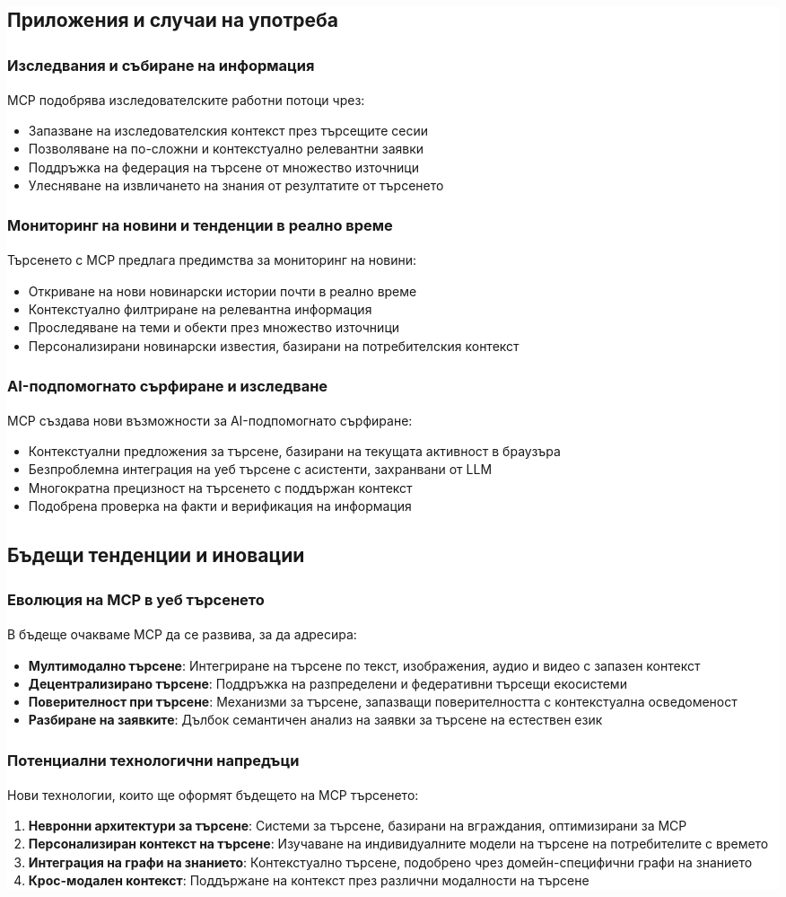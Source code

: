 ## Приложения и случаи на употреба

### Изследвания и събиране на информация

MCP подобрява изследователските работни потоци чрез:

- Запазване на изследователския контекст през търсещите сесии
- Позволяване на по-сложни и контекстуално релевантни заявки
- Поддръжка на федерация на търсене от множество източници
- Улесняване на извличането на знания от резултатите от търсенето

### Мониторинг на новини и тенденции в реално време

Търсенето с MCP предлага предимства за мониторинг на новини:

- Откриване на нови новинарски истории почти в реално време
- Контекстуално филтриране на релевантна информация
- Проследяване на теми и обекти през множество източници
- Персонализирани новинарски известия, базирани на потребителския контекст

### AI-подпомогнато сърфиране и изследване

MCP създава нови възможности за AI-подпомогнато сърфиране:

- Контекстуални предложения за търсене, базирани на текущата активност в браузъра
- Безпроблемна интеграция на уеб търсене с асистенти, захранвани от LLM
- Многократна прецизност на търсенето с поддържан контекст
- Подобрена проверка на факти и верификация на информация

## Бъдещи тенденции и иновации

### Еволюция на MCP в уеб търсенето

В бъдеще очакваме MCP да се развива, за да адресира:

- **Мултимодално търсене**: Интегриране на търсене по текст, изображения, аудио и видео с запазен контекст
- **Децентрализирано търсене**: Поддръжка на разпределени и федеративни търсещи екосистеми
- **Поверителност при търсене**: Механизми за търсене, запазващи поверителността с контекстуална осведоменост  
- **Разбиране на заявките**: Дълбок семантичен анализ на заявки за търсене на естествен език  

### Потенциални технологични напредъци

Нови технологии, които ще оформят бъдещето на MCP търсенето:

1. **Невронни архитектури за търсене**: Системи за търсене, базирани на вграждания, оптимизирани за MCP  
2. **Персонализиран контекст на търсене**: Изучаване на индивидуалните модели на търсене на потребителите с времето  
3. **Интеграция на графи на знанието**: Контекстуално търсене, подобрено чрез домейн-специфични графи на знанието  
4. **Крос-модален контекст**: Поддържане на контекст през различни модалности на търсене  
